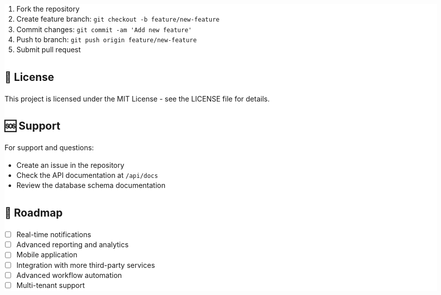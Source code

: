 1. Fork the repository
2. Create feature branch: `git checkout -b feature/new-feature`
3. Commit changes: `git commit -am 'Add new feature'`
4. Push to branch: `git push origin feature/new-feature`
5. Submit pull request

## 📄 License

This project is licensed under the MIT License - see the LICENSE file for details.

## 🆘 Support

For support and questions:
- Create an issue in the repository
- Check the API documentation at `/api/docs`
- Review the database schema documentation

## 🚧 Roadmap

- [ ] Real-time notifications
- [ ] Advanced reporting and analytics
- [ ] Mobile application
- [ ] Integration with more third-party services
- [ ] Advanced workflow automation
- [ ] Multi-tenant support